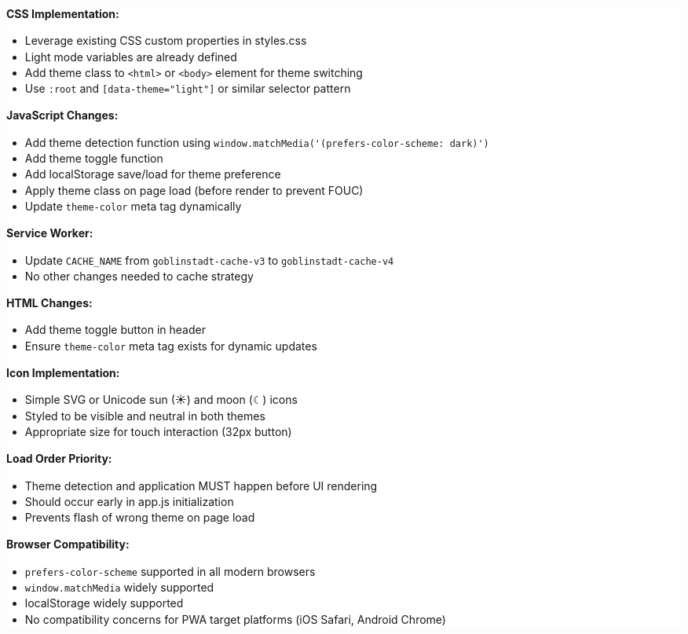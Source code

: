 **CSS Implementation:**
- Leverage existing CSS custom properties in styles.css
- Light mode variables are already defined
- Add theme class to `<html>` or `<body>` element for theme switching
- Use `:root` and `[data-theme="light"]` or similar selector pattern

**JavaScript Changes:**
- Add theme detection function using `window.matchMedia('(prefers-color-scheme: dark)')`
- Add theme toggle function
- Add localStorage save/load for theme preference
- Apply theme class on page load (before render to prevent FOUC)
- Update `theme-color` meta tag dynamically

**Service Worker:**
- Update `CACHE_NAME` from `goblinstadt-cache-v3` to `goblinstadt-cache-v4`
- No other changes needed to cache strategy

**HTML Changes:**
- Add theme toggle button in header
- Ensure `theme-color` meta tag exists for dynamic updates

**Icon Implementation:**
- Simple SVG or Unicode sun (☀) and moon (☾) icons
- Styled to be visible and neutral in both themes
- Appropriate size for touch interaction (32px button)

**Load Order Priority:**
- Theme detection and application MUST happen before UI rendering
- Should occur early in app.js initialization
- Prevents flash of wrong theme on page load

**Browser Compatibility:**
- `prefers-color-scheme` supported in all modern browsers
- `window.matchMedia` widely supported
- localStorage widely supported
- No compatibility concerns for PWA target platforms (iOS Safari, Android Chrome)
